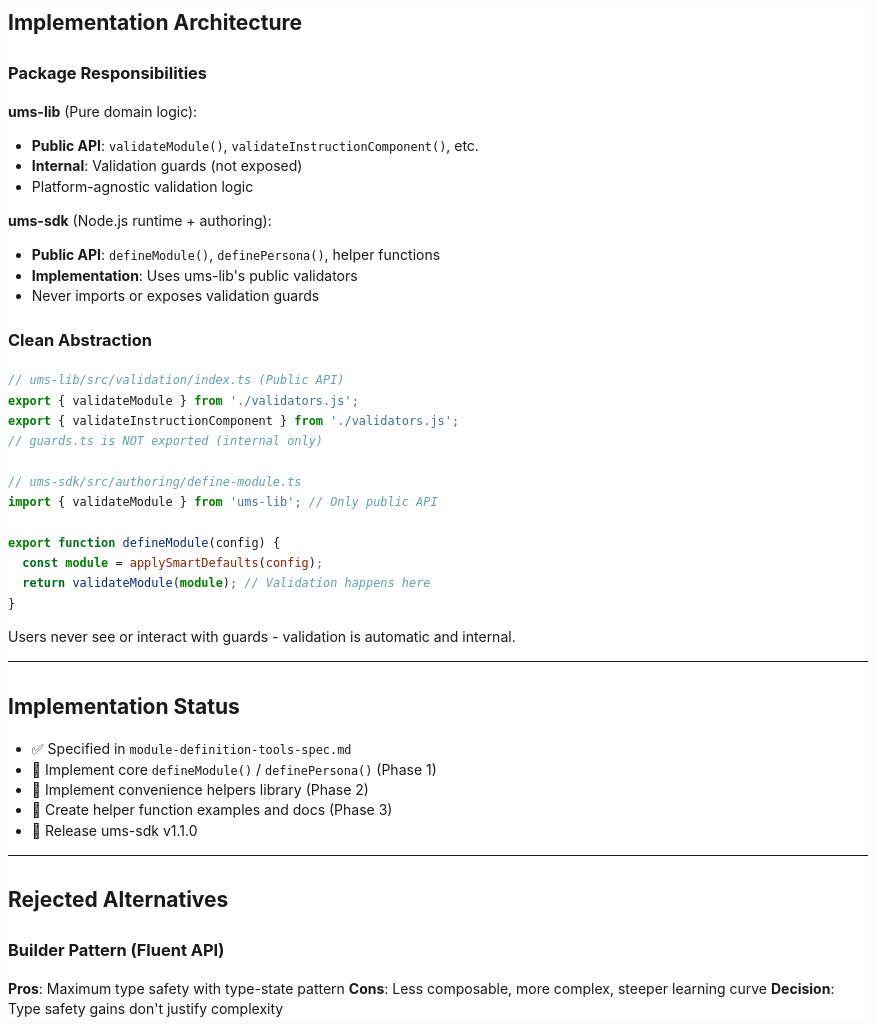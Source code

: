 
## Implementation Architecture

### Package Responsibilities

**ums-lib** (Pure domain logic):
- **Public API**: `validateModule()`, `validateInstructionComponent()`, etc.
- **Internal**: Validation guards (not exposed)
- Platform-agnostic validation logic

**ums-sdk** (Node.js runtime + authoring):
- **Public API**: `defineModule()`, `definePersona()`, helper functions
- **Implementation**: Uses ums-lib's public validators
- Never imports or exposes validation guards

### Clean Abstraction

```typescript
// ums-lib/src/validation/index.ts (Public API)
export { validateModule } from './validators.js';
export { validateInstructionComponent } from './validators.js';
// guards.ts is NOT exported (internal only)

// ums-sdk/src/authoring/define-module.ts
import { validateModule } from 'ums-lib'; // Only public API

export function defineModule(config) {
  const module = applySmartDefaults(config);
  return validateModule(module); // Validation happens here
}
```

Users never see or interact with guards - validation is automatic and internal.

---

## Implementation Status

- ✅ Specified in `module-definition-tools-spec.md`
- 🔲 Implement core `defineModule()` / `definePersona()` (Phase 1)
- 🔲 Implement convenience helpers library (Phase 2)
- 🔲 Create helper function examples and docs (Phase 3)
- 🔲 Release ums-sdk v1.1.0

---

## Rejected Alternatives

### Builder Pattern (Fluent API)
**Pros**: Maximum type safety with type-state pattern
**Cons**: Less composable, more complex, steeper learning curve
**Decision**: Type safety gains don't justify complexity
